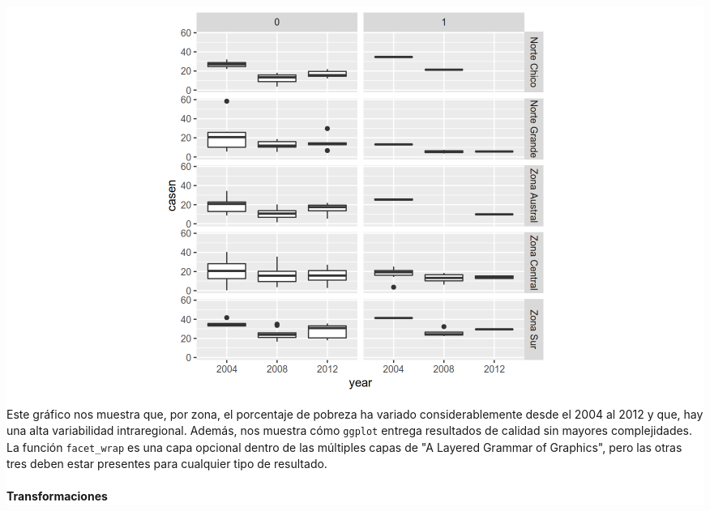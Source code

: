 <img src="dataviz_files/figure-html/unnamed-chunk-10-1.png" width="480" style="display: block; margin: auto;" />

Este gráfico nos muestra que, por zona, el porcentaje de pobreza ha variado considerablemente desde el 2004 al 2012 y que, hay una alta variabilidad intraregional. Además, nos muestra cómo `ggplot` entrega resultados de calidad sin mayores complejidades. La función `facet_wrap` es una capa opcional dentro de las múltiples capas de "A Layered Grammar of Graphics", pero las otras tres deben estar presentes para cualquier tipo de resultado. 

#### Transformaciones
